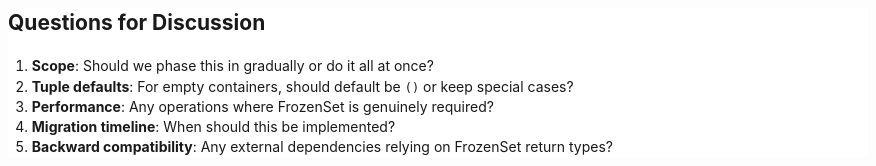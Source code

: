 ## Questions for Discussion

1. **Scope**: Should we phase this in gradually or do it all at once?
2. **Tuple defaults**: For empty containers, should default be `()` or keep special cases?
3. **Performance**: Any operations where FrozenSet is genuinely required?
4. **Migration timeline**: When should this be implemented?
5. **Backward compatibility**: Any external dependencies relying on FrozenSet return types?
